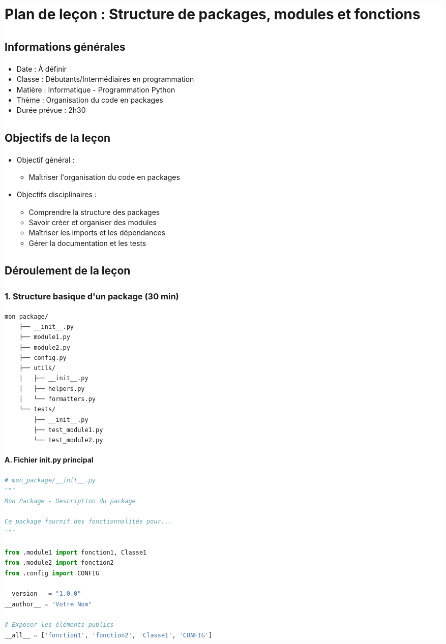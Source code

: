# Plan de leçon : Structure de packages, modules et fonctions

## Informations générales

- Date : À définir
- Classe : Débutants/Intermédiaires en programmation
- Matière : Informatique - Programmation Python
- Thème : Organisation du code en packages
- Durée prévue : 2h30

## Objectifs de la leçon

- Objectif général :
  - Maîtriser l'organisation du code en packages

- Objectifs disciplinaires :
  - Comprendre la structure des packages
  - Savoir créer et organiser des modules
  - Maîtriser les imports et les dépendances
  - Gérer la documentation et les tests

## Déroulement de la leçon

### 1. Structure basique d'un package (30 min)

```
mon_package/
    ├── __init__.py
    ├── module1.py
    ├── module2.py
    ├── config.py
    ├── utils/
    │   ├── __init__.py
    │   ├── helpers.py
    │   └── formatters.py
    └── tests/
        ├── __init__.py
        ├── test_module1.py
        └── test_module2.py
```

#### A. Fichier __init__.py principal
```python
# mon_package/__init__.py
"""
Mon Package - Description du package

Ce package fournit des fonctionnalités pour...
"""

from .module1 import fonction1, Classe1
from .module2 import fonction2
from .config import CONFIG

__version__ = "1.0.0"
__author__ = "Votre Nom"

# Exposer les éléments publics
__all__ = ['fonction1', 'fonction2', 'Classe1', 'CONFIG']
```

